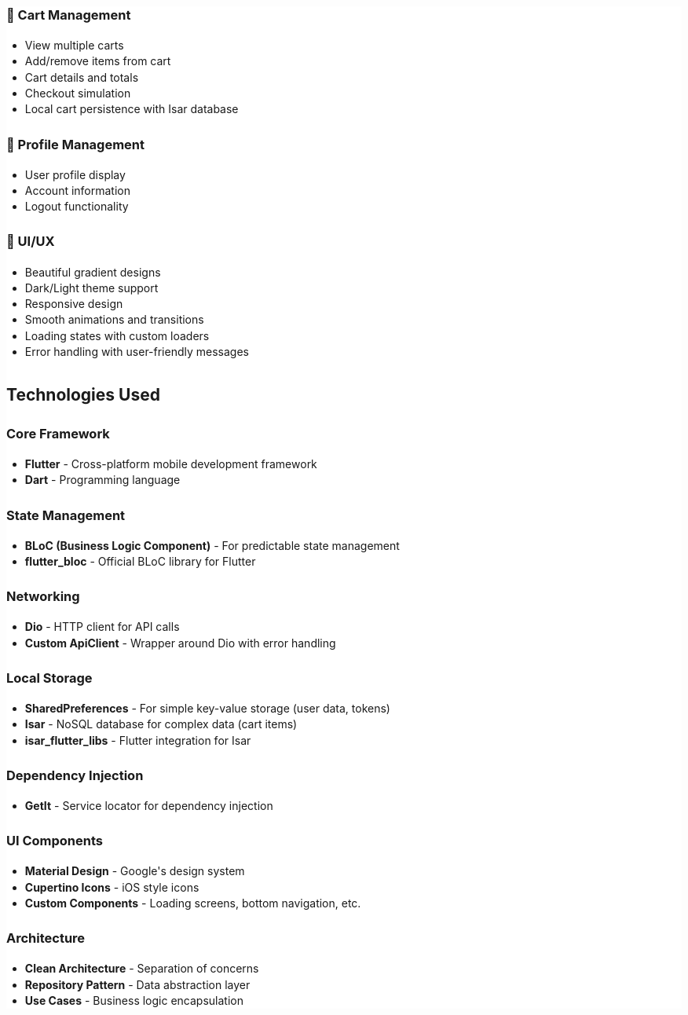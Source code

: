 ### 🛒 Cart Management
- View multiple carts
- Add/remove items from cart
- Cart details and totals
- Checkout simulation
- Local cart persistence with Isar database

### 👤 Profile Management
- User profile display
- Account information
- Logout functionality

### 🎨 UI/UX
- Beautiful gradient designs
- Dark/Light theme support
- Responsive design
- Smooth animations and transitions
- Loading states with custom loaders
- Error handling with user-friendly messages

## Technologies Used

### Core Framework
- **Flutter** - Cross-platform mobile development framework
- **Dart** - Programming language

### State Management
- **BLoC (Business Logic Component)** - For predictable state management
- **flutter_bloc** - Official BLoC library for Flutter

### Networking
- **Dio** - HTTP client for API calls
- **Custom ApiClient** - Wrapper around Dio with error handling

### Local Storage
- **SharedPreferences** - For simple key-value storage (user data, tokens)
- **Isar** - NoSQL database for complex data (cart items)
- **isar_flutter_libs** - Flutter integration for Isar

### Dependency Injection
- **GetIt** - Service locator for dependency injection

### UI Components
- **Material Design** - Google's design system
- **Cupertino Icons** - iOS style icons
- **Custom Components** - Loading screens, bottom navigation, etc.

### Architecture
- **Clean Architecture** - Separation of concerns
- **Repository Pattern** - Data abstraction layer
- **Use Cases** - Business logic encapsulation

